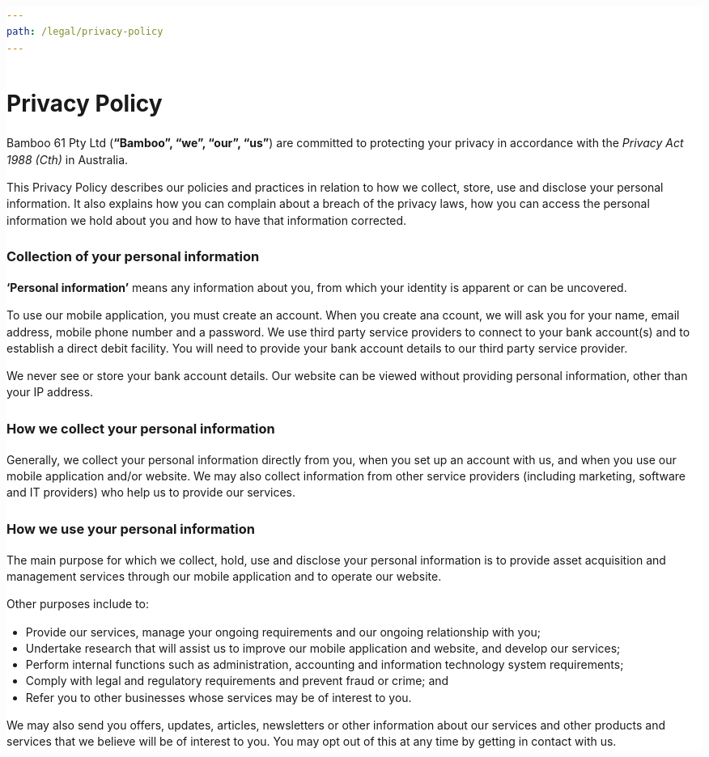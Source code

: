 ```yaml
---
path: /legal/privacy-policy
---
```


# Privacy Policy

Bamboo 61 Pty Ltd (**“Bamboo”, “we”, “our”, “us”**) are committed to protecting your privacy in accordance with the _Privacy Act 1988 (Cth)_ in Australia.

This Privacy Policy describes our policies and practices in relation to how we collect, store, use and disclose your personal information. It also explains how you can complain about a breach of the privacy laws, how you can access the personal information we hold about you and how to have that information corrected.

### Collection of your personal information

**‘Personal information’** means any information about you, from which your identity is apparent or can be uncovered.

To use our mobile application, you must create an account. When you create ana ccount, we will ask you for your name, email address, mobile phone number and a password. We use third party service providers to connect to your bank account(s) and to establish a direct debit facility. You will need to provide your bank account details to our third party service provider.

We never see or store your bank account details. Our website can be viewed without providing personal information, other than your IP address.

### How we collect your personal information

Generally, we collect your personal information directly from you, when you set up an account with us, and when you use our mobile application and/or website. We may also collect information from other service providers (including marketing, software and IT providers) who help us to provide our services.

### How we use your personal information

The main purpose for which we collect, hold, use and disclose your personal information is to provide asset acquisition and management services through our mobile application and to operate our website.

Other purposes include to:

- Provide our services, manage your ongoing requirements and our ongoing relationship with you;
- Undertake research that will assist us to improve our mobile application and website, and develop our services;
- Perform internal functions such as administration, accounting and information technology system requirements;
- Comply with legal and regulatory requirements and prevent fraud or crime; and
- Refer you to other businesses whose services may be of interest to you.

We may also send you offers, updates, articles, newsletters or other information about our services and other products and services that we believe will be of interest to you. You may opt out of this at any time by getting in contact with us.
